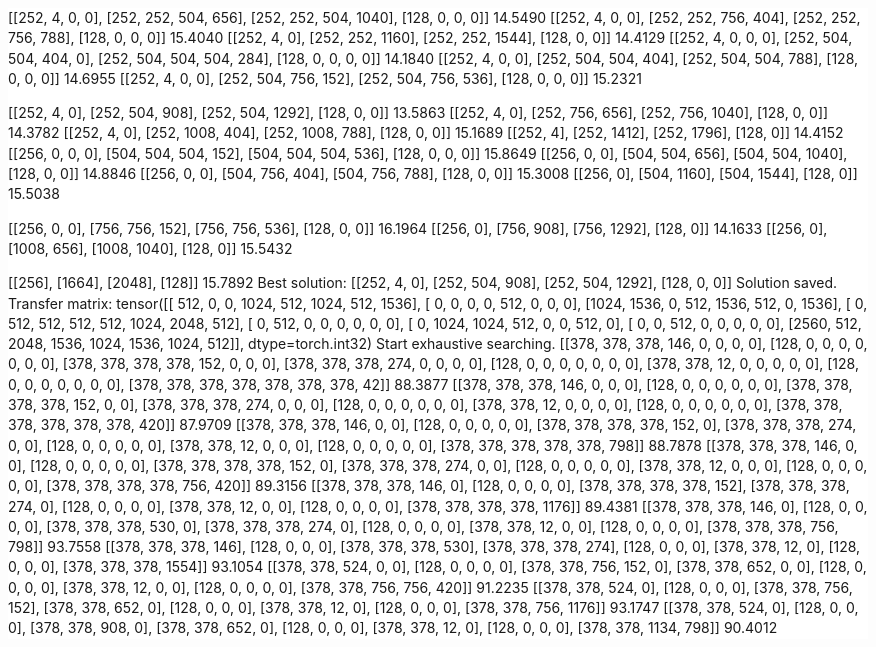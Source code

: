 [[252, 4, 0, 0], [252, 252, 504, 656], [252, 252, 504, 1040], [128, 0, 0, 0]] 14.5490
[[252, 4, 0, 0], [252, 252, 756, 404], [252, 252, 756, 788], [128, 0, 0, 0]] 15.4040
[[252, 4, 0], [252, 252, 1160], [252, 252, 1544], [128, 0, 0]] 14.4129
[[252, 4, 0, 0, 0], [252, 504, 504, 404, 0], [252, 504, 504, 504, 284], [128, 0, 0, 0, 0]] 14.1840
[[252, 4, 0, 0], [252, 504, 504, 404], [252, 504, 504, 788], [128, 0, 0, 0]] 14.6955
[[252, 4, 0, 0], [252, 504, 756, 152], [252, 504, 756, 536], [128, 0, 0, 0]] 15.2321

[[252, 4, 0], [252, 504, 908], [252, 504, 1292], [128, 0, 0]] 13.5863
[[252, 4, 0], [252, 756, 656], [252, 756, 1040], [128, 0, 0]] 14.3782
[[252, 4, 0], [252, 1008, 404], [252, 1008, 788], [128, 0, 0]] 15.1689
[[252, 4], [252, 1412], [252, 1796], [128, 0]] 14.4152
[[256, 0, 0, 0], [504, 504, 504, 152], [504, 504, 504, 536], [128, 0, 0, 0]] 15.8649
[[256, 0, 0], [504, 504, 656], [504, 504, 1040], [128, 0, 0]] 14.8846
[[256, 0, 0], [504, 756, 404], [504, 756, 788], [128, 0, 0]] 15.3008
[[256, 0], [504, 1160], [504, 1544], [128, 0]] 15.5038

[[256, 0, 0], [756, 756, 152], [756, 756, 536], [128, 0, 0]] 16.1964
[[256, 0], [756, 908], [756, 1292], [128, 0]] 14.1633
[[256, 0], [1008, 656], [1008, 1040], [128, 0]] 15.5432

[[256], [1664], [2048], [128]] 15.7892
Best solution:  [[252, 4, 0], [252, 504, 908], [252, 504, 1292], [128, 0, 0]]
Solution saved.
Transfer matrix: 
tensor([[ 512,    0,    0, 1024,  512, 1024,  512, 1536],
        [   0,    0,    0,    0,  512,    0,    0,    0],
        [1024, 1536,    0,  512, 1536,  512,    0, 1536],
        [   0,  512,  512,  512,  512, 1024, 2048,  512],
        [   0,  512,    0,    0,    0,    0,    0,    0],
        [   0, 1024, 1024,  512,    0,    0,  512,    0],
        [   0,    0,  512,    0,    0,    0,    0,    0],
        [2560,  512, 2048, 1536, 1024, 1536, 1024,  512]], dtype=torch.int32)
Start exhaustive searching.
[[378, 378, 378, 146, 0, 0, 0, 0], [128, 0, 0, 0, 0, 0, 0, 0], [378, 378, 378, 378, 152, 0, 0, 0], [378, 378, 378, 274, 0, 0, 0, 0], [128, 0, 0, 0, 0, 0, 0, 0], [378, 378, 12, 0, 0, 0, 0, 0], [128, 0, 0, 0, 0, 0, 0, 0], [378, 378, 378, 378, 378, 378, 378, 42]] 88.3877
[[378, 378, 378, 146, 0, 0, 0], [128, 0, 0, 0, 0, 0, 0], [378, 378, 378, 378, 152, 0, 0], [378, 378, 378, 274, 0, 0, 0], [128, 0, 0, 0, 0, 0, 0], [378, 378, 12, 0, 0, 0, 0], [128, 0, 0, 0, 0, 0, 0], [378, 378, 378, 378, 378, 378, 420]] 87.9709
[[378, 378, 378, 146, 0, 0], [128, 0, 0, 0, 0, 0], [378, 378, 378, 378, 152, 0], [378, 378, 378, 274, 0, 0], [128, 0, 0, 0, 0, 0], [378, 378, 12, 0, 0, 0], [128, 0, 0, 0, 0, 0], [378, 378, 378, 378, 378, 798]] 88.7878
[[378, 378, 378, 146, 0, 0], [128, 0, 0, 0, 0, 0], [378, 378, 378, 378, 152, 0], [378, 378, 378, 274, 0, 0], [128, 0, 0, 0, 0, 0], [378, 378, 12, 0, 0, 0], [128, 0, 0, 0, 0, 0], [378, 378, 378, 378, 756, 420]] 89.3156
[[378, 378, 378, 146, 0], [128, 0, 0, 0, 0], [378, 378, 378, 378, 152], [378, 378, 378, 274, 0], [128, 0, 0, 0, 0], [378, 378, 12, 0, 0], [128, 0, 0, 0, 0], [378, 378, 378, 378, 1176]] 89.4381
[[378, 378, 378, 146, 0], [128, 0, 0, 0, 0], [378, 378, 378, 530, 0], [378, 378, 378, 274, 0], [128, 0, 0, 0, 0], [378, 378, 12, 0, 0], [128, 0, 0, 0, 0], [378, 378, 378, 756, 798]] 93.7558
[[378, 378, 378, 146], [128, 0, 0, 0], [378, 378, 378, 530], [378, 378, 378, 274], [128, 0, 0, 0], [378, 378, 12, 0], [128, 0, 0, 0], [378, 378, 378, 1554]] 93.1054
[[378, 378, 524, 0, 0], [128, 0, 0, 0, 0], [378, 378, 756, 152, 0], [378, 378, 652, 0, 0], [128, 0, 0, 0, 0], [378, 378, 12, 0, 0], [128, 0, 0, 0, 0], [378, 378, 756, 756, 420]] 91.2235
[[378, 378, 524, 0], [128, 0, 0, 0], [378, 378, 756, 152], [378, 378, 652, 0], [128, 0, 0, 0], [378, 378, 12, 0], [128, 0, 0, 0], [378, 378, 756, 1176]] 93.1747
[[378, 378, 524, 0], [128, 0, 0, 0], [378, 378, 908, 0], [378, 378, 652, 0], [128, 0, 0, 0], [378, 378, 12, 0], [128, 0, 0, 0], [378, 378, 1134, 798]] 90.4012
